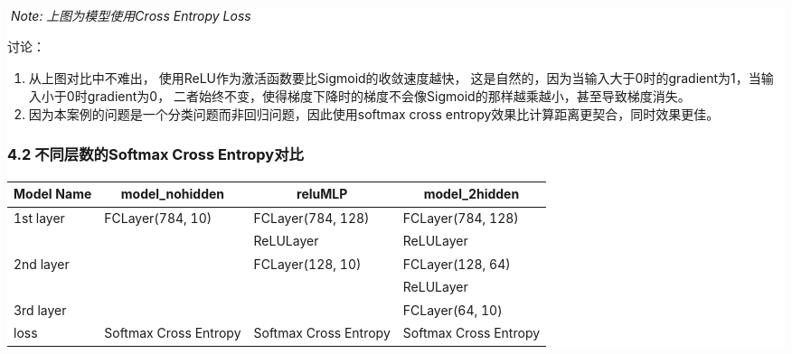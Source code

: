 ​		*Note: 上图为模型使用Cross Entropy Loss*

讨论：

1. 从上图对比中不难出， 使用ReLU作为激活函数要比Sigmoid的收敛速度越快， 这是自然的，因为当输入大于0时的gradient为1，当输入小于0时gradient为0， 二者始终不变，使得梯度下降时的梯度不会像Sigmoid的那样越乘越小，甚至导致梯度消失。
2. 因为本案例的问题是一个分类问题而非回归问题，因此使用softmax cross entropy效果比计算距离更契合，同时效果更佳。

### 4.2 不同层数的Softmax Cross Entropy对比

| Model Name | model_nohidden        | reluMLP               | model_2hidden         |
| ---------- | --------------------- | --------------------- | --------------------- |
| 1st layer  | FCLayer(784, 10)      | FCLayer(784, 128)     | FCLayer(784, 128)     |
|            |                       | ReLULayer             | ReLULayer             |
| 2nd layer  |                       | FCLayer(128, 10)      | FCLayer(128, 64)      |
|            |                       |                       | ReLULayer             |
| 3rd layer  |                       |                       | FCLayer(64, 10)       |
| loss       | Softmax Cross Entropy | Softmax Cross Entropy | Softmax Cross Entropy |
